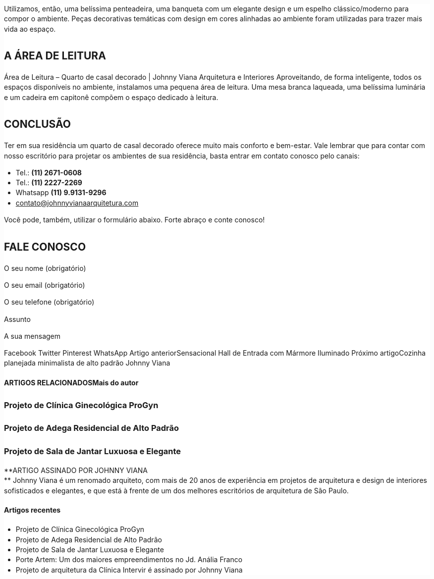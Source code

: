 Utilizamos, então, uma belíssima penteadeira, uma banqueta com um elegante design e um espelho clássico/moderno para compor o ambiente.
Peças decorativas temáticas com design em cores alinhadas ao ambiente foram utilizadas para trazer mais vida ao espaço.
## A ÁREA DE LEITURA
Área de Leitura – Quarto de casal decorado | Johnny Viana Arquitetura e Interiores
Aproveitando, de forma inteligente, todos os espaços disponíveis no ambiente, instalamos uma pequena área de leitura.
Uma mesa branca laqueada, uma belíssima luminária e um cadeira em capitonê compõem o espaço dedicado à leitura.
## CONCLUSÃO
Ter em sua residência um quarto de casal decorado oferece muito mais conforto e bem-estar.
Vale lembrar que para contar com nosso escritório para projetar os ambientes de sua residência, basta entrar em contato conosco pelo canais:
  * Tel.: **(11) 2671-0608**
  * Tel.: **(11) 2227-2269**
  * Whatsapp **(11) 9.9131-9296**
  * contato@johnnyvianaarquitetura.com


Você pode, também, utilizar o formulário abaixo.
Forte abraço e conte conosco!
## FALE CONOSCO
O seu nome (obrigatório)  

O seu email (obrigatório)  

O seu telefone (obrigatório)  

Assunto  

A sua mensagem  

Facebook
Twitter
Pinterest
WhatsApp
Artigo anteriorSensacional Hall de Entrada com Mármore Iluminado
Próximo artigoCozinha planejada minimalista de alto padrão
Johnny Viana
####  ARTIGOS RELACIONADOSMais do autor
### Projeto de Clínica Ginecológica ProGyn
### Projeto de Adega Residencial de Alto Padrão
### Projeto de Sala de Jantar Luxuosa e Elegante
**ARTIGO ASSINADO POR JOHNNY VIANA  
**
Johnny Viana é um renomado arquiteto, com mais de 20 anos de experiência em projetos de arquitetura e design de interiores sofisticados e elegantes, e que está à frente de um dos melhores escritórios de arquitetura de São Paulo.
#### Artigos recentes
  * Projeto de Clínica Ginecológica ProGyn
  * Projeto de Adega Residencial de Alto Padrão
  * Projeto de Sala de Jantar Luxuosa e Elegante
  * Porte Artem: Um dos maiores empreendimentos no Jd. Anália Franco
  * Projeto de arquitetura da Clínica Intervir é assinado por Johnny Viana

